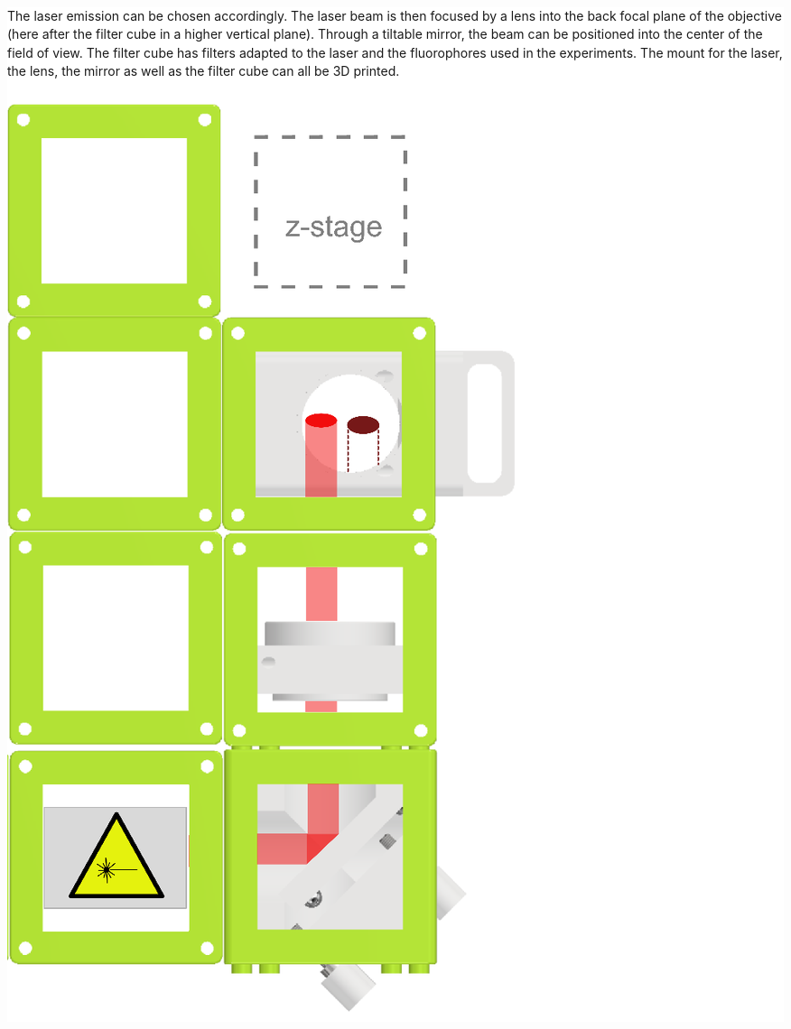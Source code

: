 The laser emission can be chosen accordingly. The laser beam is then
focused by a lens into the back focal plane of the objective (here after
the filter cube in a higher vertical plane). Through a tiltable mirror,
the beam can be positioned into the center of the field of view. The
filter cube has filters adapted to the laser and the fluorophores used
in the experiments. The mount for the laser, the lens, the mirror as
well as the filter cube can all be 3D printed.

![](./IMAGES/image6.png)
